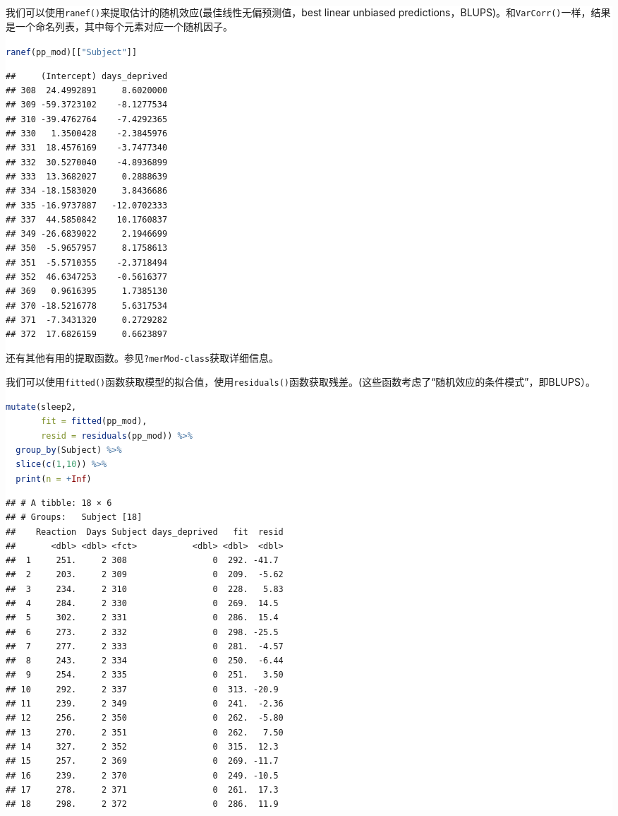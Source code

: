 我们可以使用`ranef()`来提取估计的随机效应(最佳线性无偏预测值，best linear unbiased predictions，BLUPS)。和`VarCorr()`一样，结果是一个命名列表，其中每个元素对应一个随机因子。


```r
ranef(pp_mod)[["Subject"]]
```

```
##     (Intercept) days_deprived
## 308  24.4992891     8.6020000
## 309 -59.3723102    -8.1277534
## 310 -39.4762764    -7.4292365
## 330   1.3500428    -2.3845976
## 331  18.4576169    -3.7477340
## 332  30.5270040    -4.8936899
## 333  13.3682027     0.2888639
## 334 -18.1583020     3.8436686
## 335 -16.9737887   -12.0702333
## 337  44.5850842    10.1760837
## 349 -26.6839022     2.1946699
## 350  -5.9657957     8.1758613
## 351  -5.5710355    -2.3718494
## 352  46.6347253    -0.5616377
## 369   0.9616395     1.7385130
## 370 -18.5216778     5.6317534
## 371  -7.3431320     0.2729282
## 372  17.6826159     0.6623897
```

还有其他有用的提取函数。参见`?merMod-class`获取详细信息。

我们可以使用`fitted()`函数获取模型的拟合值，使用`residuals()`函数获取残差。(这些函数考虑了“随机效应的条件模式”，即BLUPS）。


```r
mutate(sleep2,
       fit = fitted(pp_mod),
       resid = residuals(pp_mod)) %>%
  group_by(Subject) %>%
  slice(c(1,10)) %>%
  print(n = +Inf)
```

```
## # A tibble: 18 × 6
## # Groups:   Subject [18]
##    Reaction  Days Subject days_deprived   fit  resid
##       <dbl> <dbl> <fct>           <dbl> <dbl>  <dbl>
##  1     251.     2 308                 0  292. -41.7 
##  2     203.     2 309                 0  209.  -5.62
##  3     234.     2 310                 0  228.   5.83
##  4     284.     2 330                 0  269.  14.5 
##  5     302.     2 331                 0  286.  15.4 
##  6     273.     2 332                 0  298. -25.5 
##  7     277.     2 333                 0  281.  -4.57
##  8     243.     2 334                 0  250.  -6.44
##  9     254.     2 335                 0  251.   3.50
## 10     292.     2 337                 0  313. -20.9 
## 11     239.     2 349                 0  241.  -2.36
## 12     256.     2 350                 0  262.  -5.80
## 13     270.     2 351                 0  262.   7.50
## 14     327.     2 352                 0  315.  12.3 
## 15     257.     2 369                 0  269. -11.7 
## 16     239.     2 370                 0  249. -10.5 
## 17     278.     2 371                 0  261.  17.3 
## 18     298.     2 372                 0  286.  11.9
```
